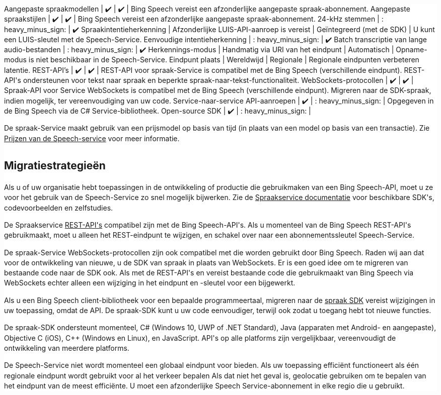 Aangepaste spraakmodellen | :heavy_check_mark: | :heavy_check_mark: | Bing Speech vereist een afzonderlijke aangepaste spraak-abonnement.
Aangepaste spraakstijlen | :heavy_check_mark: | :heavy_check_mark: | Bing Speech vereist een afzonderlijke aangepaste spraak-abonnement.
24-kHz stemmen | : heavy_minus_sign: | :heavy_check_mark: 
Spraakintentieherkenning | Afzonderlijke LUIS-API-aanroep is vereist | Geïntegreerd (met de SDK) |  U kunt een LUIS-sleutel met de Speech-Service.
Eenvoudige intentieherkenning | : heavy_minus_sign: | :heavy_check_mark: 
Batch transcriptie van lange audio-bestanden | : heavy_minus_sign: | :heavy_check_mark:
Herkennings-modus | Handmatig via URI van het eindpunt | Automatisch | Opname-modus is niet beschikbaar in de Speech-Service.
Eindpunt plaats | Wereldwijd | Regionale | Regionale eindpunten verbeteren latentie.
REST-API’s | :heavy_check_mark: | :heavy_check_mark: | REST-API voor spraak-Service is compatibel met de Bing Speech (verschillende eindpunt). REST-API's ondersteunen voor tekst naar spraak en beperkte spraak-naar-tekst-functionaliteit.
WebSockets-protocollen | :heavy_check_mark: | :heavy_check_mark: | Spraak-API voor Service WebSockets is compatibel met de Bing Speech (verschillende eindpunt). Migreren naar de SDK-spraak, indien mogelijk, ter vereenvoudiging van uw code.
Service-naar-service API-aanroepen | :heavy_check_mark: | : heavy_minus_sign: | Opgegeven in de Bing Speech via de C# Service-bibliotheek. 
Open-source SDK | :heavy_check_mark: | : heavy_minus_sign: |

De spraak-Service maakt gebruik van een prijsmodel op basis van tijd (in plaats van een model op basis van een transactie). Zie [Prijzen van de Speech-service](https://azure.microsoft.com/pricing/details/cognitive-services/speech-services/) voor meer informatie.

## <a name="migration-strategies"></a>Migratiestrategieën

Als u of uw organisatie hebt toepassingen in de ontwikkeling of productie die gebruikmaken van een Bing Speech-API, moet u ze voor het gebruik van de Speech-Service zo snel mogelijk bijwerken. Zie de [Spraakservice documentatie](index.yml) voor beschikbare SDK's, codevoorbeelden en zelfstudies.

De Spraakservice [REST-API's](rest-apis.md) compatibel zijn met de Bing Speech-API's. Als u momenteel van de Bing Speech REST-API's gebruikmaakt, moet u alleen het REST-eindpunt te wijzigen, en schakel over naar een abonnementssleutel Speech-Service.

De spraak-Service WebSockets-protocollen zijn ook compatibel met die worden gebruikt door Bing Speech. Raden wij aan dat voor de ontwikkeling van nieuwe, u de SDK van spraak in plaats van WebSockets. Er is een goed idee om te migreren van bestaande code naar de SDK ook. Als met de REST-API's en vereist bestaande code die gebruikmaakt van Bing Speech via WebSockets echter alleen een wijziging in het eindpunt en -sleutel voor een bijgewerkt.

Als u een Bing Speech client-bibliotheek voor een bepaalde programmeertaal, migreren naar de [spraak SDK](speech-sdk.md) vereist wijzigingen in uw toepassing, omdat de API. De spraak-SDK kunt u uw code eenvoudiger, terwijl ook zodat u toegang hebt tot nieuwe functies.

De spraak-SDK ondersteunt momenteel, C# (Windows 10, UWP of .NET Standard), Java (apparaten met Android- en aangepaste), Objective C (iOS), C++ (Windows en Linux), en JavaScript. API's op alle platforms zijn vergelijkbaar, vereenvoudigt de ontwikkeling van meerdere platforms.

De Speech-Service niet wordt momenteel een globaal eindpunt voor bieden. Als uw toepassing efficiënt functioneert als één regionale eindpunt wordt gebruikt voor al het verkeer bepalen Als dat niet het geval is, geolocatie gebruiken om te bepalen van het eindpunt van de meest efficiënte. U moet een afzonderlijke Speech Service-abonnement in elke regio die u gebruikt.
